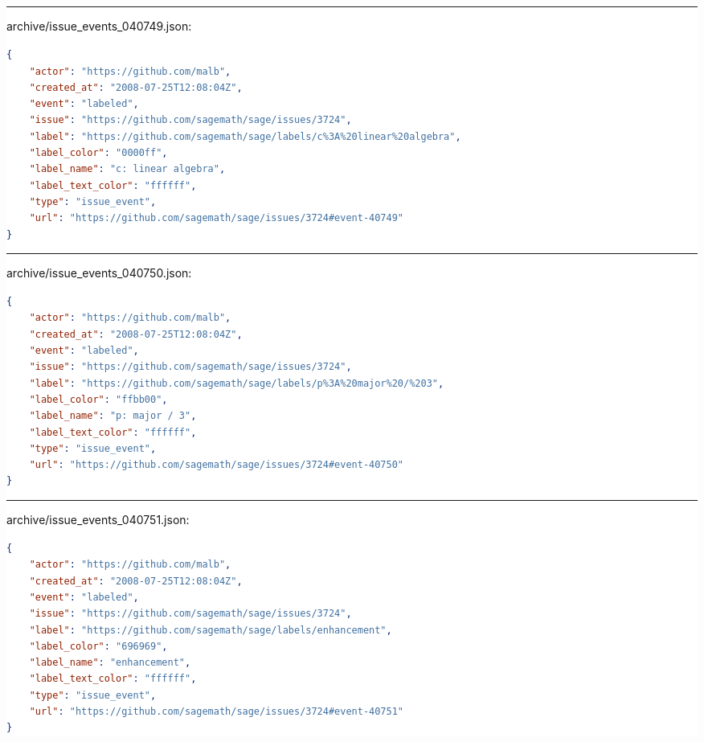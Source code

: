 

---

archive/issue_events_040749.json:
```json
{
    "actor": "https://github.com/malb",
    "created_at": "2008-07-25T12:08:04Z",
    "event": "labeled",
    "issue": "https://github.com/sagemath/sage/issues/3724",
    "label": "https://github.com/sagemath/sage/labels/c%3A%20linear%20algebra",
    "label_color": "0000ff",
    "label_name": "c: linear algebra",
    "label_text_color": "ffffff",
    "type": "issue_event",
    "url": "https://github.com/sagemath/sage/issues/3724#event-40749"
}
```



---

archive/issue_events_040750.json:
```json
{
    "actor": "https://github.com/malb",
    "created_at": "2008-07-25T12:08:04Z",
    "event": "labeled",
    "issue": "https://github.com/sagemath/sage/issues/3724",
    "label": "https://github.com/sagemath/sage/labels/p%3A%20major%20/%203",
    "label_color": "ffbb00",
    "label_name": "p: major / 3",
    "label_text_color": "ffffff",
    "type": "issue_event",
    "url": "https://github.com/sagemath/sage/issues/3724#event-40750"
}
```



---

archive/issue_events_040751.json:
```json
{
    "actor": "https://github.com/malb",
    "created_at": "2008-07-25T12:08:04Z",
    "event": "labeled",
    "issue": "https://github.com/sagemath/sage/issues/3724",
    "label": "https://github.com/sagemath/sage/labels/enhancement",
    "label_color": "696969",
    "label_name": "enhancement",
    "label_text_color": "ffffff",
    "type": "issue_event",
    "url": "https://github.com/sagemath/sage/issues/3724#event-40751"
}
```
